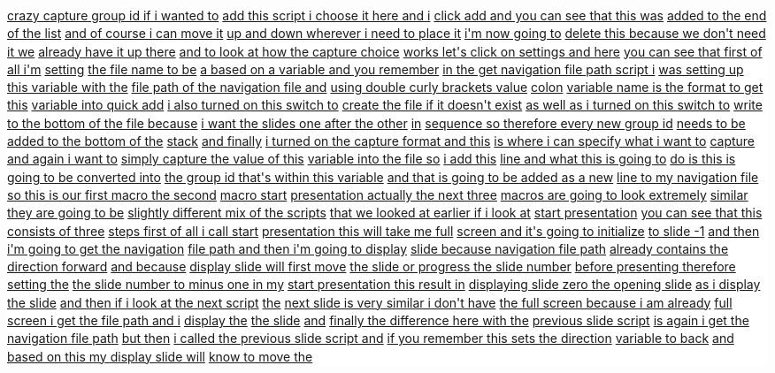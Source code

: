 [crazy capture group id if i wanted to](https://youtu.be/fWuFeMMZid4?t=906) [add this script i choose it here and i](https://youtu.be/fWuFeMMZid4?t=909) [click add and you can see that this was](https://youtu.be/fWuFeMMZid4?t=912) [added to the end of the list](https://youtu.be/fWuFeMMZid4?t=915) [and of course i can move it](https://youtu.be/fWuFeMMZid4?t=918) [up and down wherever i need to place it](https://youtu.be/fWuFeMMZid4?t=920) [i'm now going to](https://youtu.be/fWuFeMMZid4?t=923) [delete this because we don't need it we](https://youtu.be/fWuFeMMZid4?t=924) [already have it up there](https://youtu.be/fWuFeMMZid4?t=927) [and to look at how the capture choice](https://youtu.be/fWuFeMMZid4?t=930) [works let's click on settings and here](https://youtu.be/fWuFeMMZid4?t=932) [you can see that first of all i'm](https://youtu.be/fWuFeMMZid4?t=936) [setting](https://youtu.be/fWuFeMMZid4?t=938) [the file name to be](https://youtu.be/fWuFeMMZid4?t=939) [a based on a variable and you remember](https://youtu.be/fWuFeMMZid4?t=943) [in the get navigation file path script i](https://youtu.be/fWuFeMMZid4?t=946) [was setting up this variable with the](https://youtu.be/fWuFeMMZid4?t=950) [file path of the navigation file and](https://youtu.be/fWuFeMMZid4?t=953) [using double curly brackets value](https://youtu.be/fWuFeMMZid4?t=956) [colon](https://youtu.be/fWuFeMMZid4?t=959) [variable name is the format to get this](https://youtu.be/fWuFeMMZid4?t=960) [variable into quick add](https://youtu.be/fWuFeMMZid4?t=964) [i also turned on this switch to](https://youtu.be/fWuFeMMZid4?t=966) [create the file if it doesn't exist](https://youtu.be/fWuFeMMZid4?t=970) [as well as i turned on this switch to](https://youtu.be/fWuFeMMZid4?t=973) [write to the bottom of the file because](https://youtu.be/fWuFeMMZid4?t=977) [i want the slides one after the other](https://youtu.be/fWuFeMMZid4?t=979) [in](https://youtu.be/fWuFeMMZid4?t=983) [sequence so therefore every new group id](https://youtu.be/fWuFeMMZid4?t=984) [needs to be added to the bottom of the](https://youtu.be/fWuFeMMZid4?t=988) [stack](https://youtu.be/fWuFeMMZid4?t=991) [and finally](https://youtu.be/fWuFeMMZid4?t=992) [i turned on the capture format and this](https://youtu.be/fWuFeMMZid4?t=994) [is where i can specify what i want to](https://youtu.be/fWuFeMMZid4?t=997) [capture and again i want to](https://youtu.be/fWuFeMMZid4?t=1000) [simply capture the value of this](https://youtu.be/fWuFeMMZid4?t=1003) [variable into the file so](https://youtu.be/fWuFeMMZid4?t=1006) [i add this](https://youtu.be/fWuFeMMZid4?t=1008) [line and what this is going to](https://youtu.be/fWuFeMMZid4?t=1010) [do is this is going to be converted into](https://youtu.be/fWuFeMMZid4?t=1012) [the group id that's within this variable](https://youtu.be/fWuFeMMZid4?t=1015) [and that is going to be added as a new](https://youtu.be/fWuFeMMZid4?t=1018) [line to my navigation file](https://youtu.be/fWuFeMMZid4?t=1021) [so this is our first macro the second](https://youtu.be/fWuFeMMZid4?t=1025) [macro start](https://youtu.be/fWuFeMMZid4?t=1028) [presentation actually the next three](https://youtu.be/fWuFeMMZid4?t=1031) [macros are going to look extremely](https://youtu.be/fWuFeMMZid4?t=1034) [similar they are going to be](https://youtu.be/fWuFeMMZid4?t=1036) [slightly different mix of the scripts](https://youtu.be/fWuFeMMZid4?t=1038) [that we looked at earlier if i look at](https://youtu.be/fWuFeMMZid4?t=1041) [start presentation](https://youtu.be/fWuFeMMZid4?t=1043) [you can see that this consists of three](https://youtu.be/fWuFeMMZid4?t=1046) [steps first of all i call start](https://youtu.be/fWuFeMMZid4?t=1048) [presentation this will take me full](https://youtu.be/fWuFeMMZid4?t=1050) [screen and it's going to initialize](https://youtu.be/fWuFeMMZid4?t=1053) [to slide -1](https://youtu.be/fWuFeMMZid4?t=1055) [and then i'm going to get the navigation](https://youtu.be/fWuFeMMZid4?t=1058) [file path and then i'm going to display](https://youtu.be/fWuFeMMZid4?t=1062) [slide because navigation file path](https://youtu.be/fWuFeMMZid4?t=1065) [already contains the direction forward](https://youtu.be/fWuFeMMZid4?t=1068) [and because](https://youtu.be/fWuFeMMZid4?t=1071) [display slide will first move](https://youtu.be/fWuFeMMZid4?t=1072) [the slide or progress the slide number](https://youtu.be/fWuFeMMZid4?t=1075) [before presenting therefore setting the](https://youtu.be/fWuFeMMZid4?t=1078) [the slide number to minus one in my](https://youtu.be/fWuFeMMZid4?t=1082) [start presentation this result in](https://youtu.be/fWuFeMMZid4?t=1085) [displaying slide zero the opening slide](https://youtu.be/fWuFeMMZid4?t=1088) [as i display the slide](https://youtu.be/fWuFeMMZid4?t=1092) [and then if i look at the next script](https://youtu.be/fWuFeMMZid4?t=1095) [the](https://youtu.be/fWuFeMMZid4?t=1098) [next slide is very similar i don't have](https://youtu.be/fWuFeMMZid4?t=1099) [the full screen because i am already](https://youtu.be/fWuFeMMZid4?t=1102) [full screen i get the file path and i](https://youtu.be/fWuFeMMZid4?t=1104) [display the](https://youtu.be/fWuFeMMZid4?t=1107) [the slide](https://youtu.be/fWuFeMMZid4?t=1108) [and](https://youtu.be/fWuFeMMZid4?t=1110) [finally the difference here with the](https://youtu.be/fWuFeMMZid4?t=1111) [previous slide script](https://youtu.be/fWuFeMMZid4?t=1114) [is again i get the navigation file path](https://youtu.be/fWuFeMMZid4?t=1116) [but then](https://youtu.be/fWuFeMMZid4?t=1119) [i called the previous slide script and](https://youtu.be/fWuFeMMZid4?t=1120) [if you remember this sets the direction](https://youtu.be/fWuFeMMZid4?t=1123) [variable to back](https://youtu.be/fWuFeMMZid4?t=1126) [and based on this my display slide will](https://youtu.be/fWuFeMMZid4?t=1127) [know to move the](https://youtu.be/fWuFeMMZid4?t=1131)